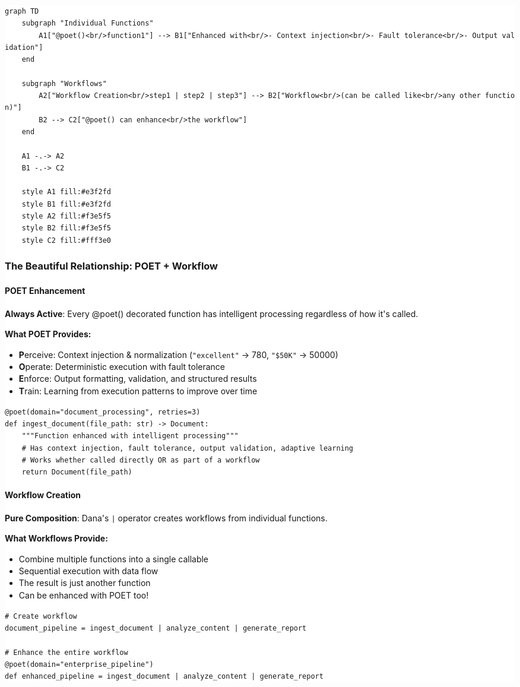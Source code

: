 ```mermaid
graph TD
    subgraph "Individual Functions"
        A1["@poet()<br/>function1"] --> B1["Enhanced with<br/>- Context injection<br/>- Fault tolerance<br/>- Output validation"]
    end
    
    subgraph "Workflows"
        A2["Workflow Creation<br/>step1 | step2 | step3"] --> B2["Workflow<br/>(can be called like<br/>any other function)"]
        B2 --> C2["@poet() can enhance<br/>the workflow"]
    end
    
    A1 -.-> A2
    B1 -.-> C2
    
    style A1 fill:#e3f2fd
    style B1 fill:#e3f2fd
    style A2 fill:#f3e5f5
    style B2 fill:#f3e5f5
    style C2 fill:#fff3e0
```

### The Beautiful Relationship: POET + Workflow

#### POET Enhancement
**Always Active**: Every @poet() decorated function has intelligent processing regardless of how it's called.

**What POET Provides:**
- **P**erceive: Context injection & normalization (`"excellent"` → 780, `"$50K"` → 50000)
- **O**perate: Deterministic execution with fault tolerance
- **E**nforce: Output formatting, validation, and structured results
- **T**rain: Learning from execution patterns to improve over time

```dana
@poet(domain="document_processing", retries=3)
def ingest_document(file_path: str) -> Document:
    """Function enhanced with intelligent processing"""
    # Has context injection, fault tolerance, output validation, adaptive learning
    # Works whether called directly OR as part of a workflow
    return Document(file_path)
```

#### Workflow Creation
**Pure Composition**: Dana's `|` operator creates workflows from individual functions.

**What Workflows Provide:**
- Combine multiple functions into a single callable
- Sequential execution with data flow
- The result is just another function
- Can be enhanced with POET too!

```dana
# Create workflow
document_pipeline = ingest_document | analyze_content | generate_report

# Enhance the entire workflow
@poet(domain="enterprise_pipeline")
def enhanced_pipeline = ingest_document | analyze_content | generate_report
```

